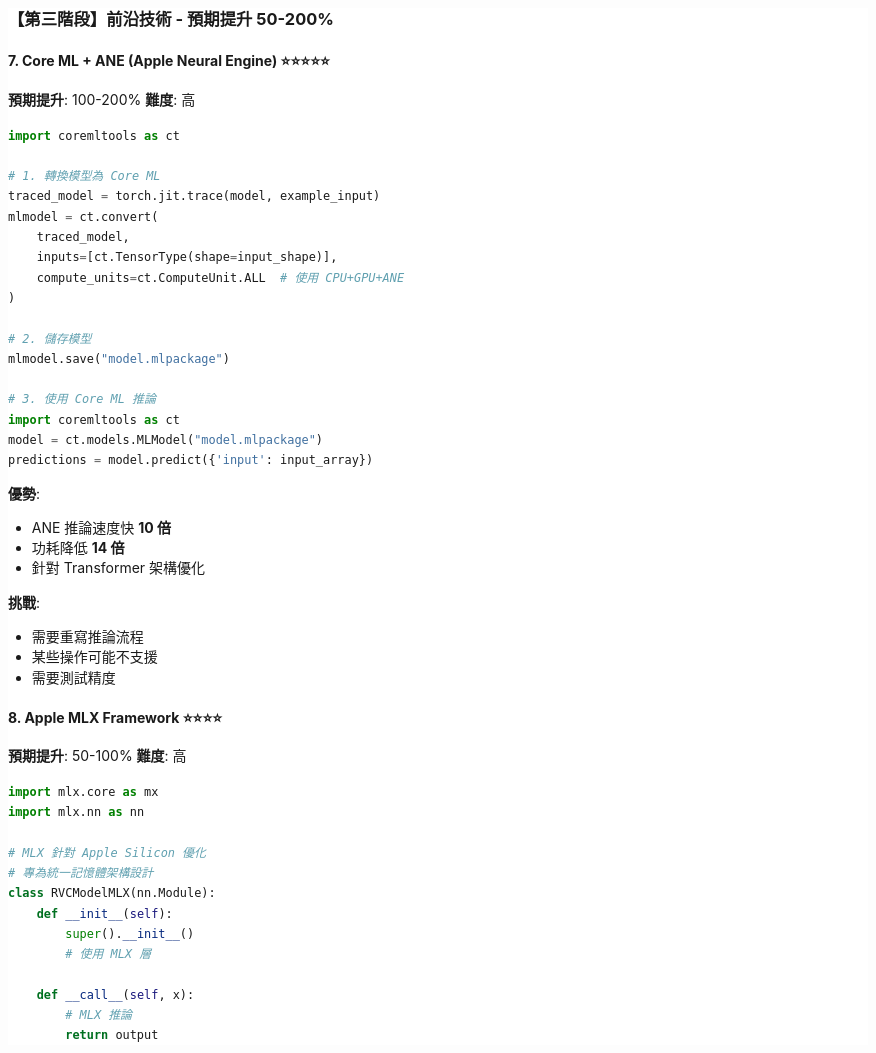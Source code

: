 
### 【第三階段】前沿技術 - 預期提升 **50-200%**

#### 7. **Core ML + ANE (Apple Neural Engine)** ⭐⭐⭐⭐⭐
**預期提升**: 100-200%
**難度**: 高

```python
import coremltools as ct

# 1. 轉換模型為 Core ML
traced_model = torch.jit.trace(model, example_input)
mlmodel = ct.convert(
    traced_model,
    inputs=[ct.TensorType(shape=input_shape)],
    compute_units=ct.ComputeUnit.ALL  # 使用 CPU+GPU+ANE
)

# 2. 儲存模型
mlmodel.save("model.mlpackage")

# 3. 使用 Core ML 推論
import coremltools as ct
model = ct.models.MLModel("model.mlpackage")
predictions = model.predict({'input': input_array})
```

**優勢**:
- ANE 推論速度快 **10 倍**
- 功耗降低 **14 倍**
- 針對 Transformer 架構優化

**挑戰**:
- 需要重寫推論流程
- 某些操作可能不支援
- 需要測試精度

#### 8. **Apple MLX Framework** ⭐⭐⭐⭐
**預期提升**: 50-100%
**難度**: 高

```python
import mlx.core as mx
import mlx.nn as nn

# MLX 針對 Apple Silicon 優化
# 專為統一記憶體架構設計
class RVCModelMLX(nn.Module):
    def __init__(self):
        super().__init__()
        # 使用 MLX 層

    def __call__(self, x):
        # MLX 推論
        return output
```
